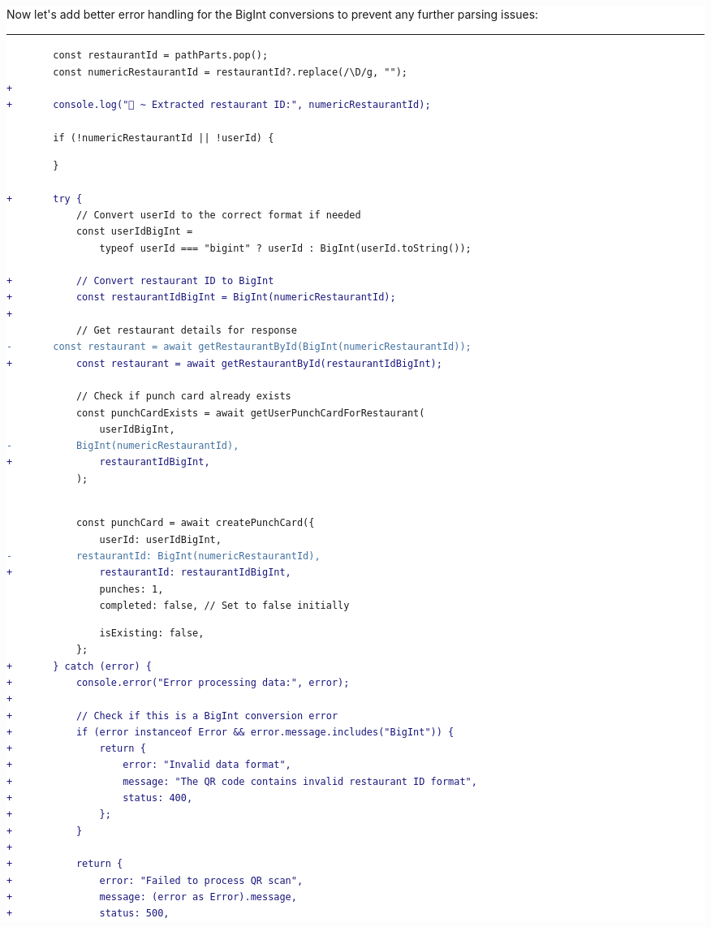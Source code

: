 
Now let's add better error handling for the BigInt conversions to prevent any further parsing issues:

---

```diff
  		const restaurantId = pathParts.pop();
  		const numericRestaurantId = restaurantId?.replace(/\D/g, "");
+ 
+ 		console.log("🚀 ~ Extracted restaurant ID:", numericRestaurantId);
  
  		if (!numericRestaurantId || !userId) {
```

```diff
  		}
  
+ 		try {
  			// Convert userId to the correct format if needed
  			const userIdBigInt =
  				typeof userId === "bigint" ? userId : BigInt(userId.toString());
  
+ 			// Convert restaurant ID to BigInt
+ 			const restaurantIdBigInt = BigInt(numericRestaurantId);
+ 
  			// Get restaurant details for response
- 		const restaurant = await getRestaurantById(BigInt(numericRestaurantId));
+ 			const restaurant = await getRestaurantById(restaurantIdBigInt);
  
  			// Check if punch card already exists
  			const punchCardExists = await getUserPunchCardForRestaurant(
  				userIdBigInt,
- 			BigInt(numericRestaurantId),
+ 				restaurantIdBigInt,
  			);
  
```

```diff
  			const punchCard = await createPunchCard({
  				userId: userIdBigInt,
- 			restaurantId: BigInt(numericRestaurantId),
+ 				restaurantId: restaurantIdBigInt,
  				punches: 1,
  				completed: false, // Set to false initially
```

```diff
  				isExisting: false,
  			};
+ 		} catch (error) {
+ 			console.error("Error processing data:", error);
+ 
+ 			// Check if this is a BigInt conversion error
+ 			if (error instanceof Error && error.message.includes("BigInt")) {
+ 				return {
+ 					error: "Invalid data format",
+ 					message: "The QR code contains invalid restaurant ID format",
+ 					status: 400,
+ 				};
+ 			}
+ 
+ 			return {
+ 				error: "Failed to process QR scan",
+ 				message: (error as Error).message,
+ 				status: 500,
```